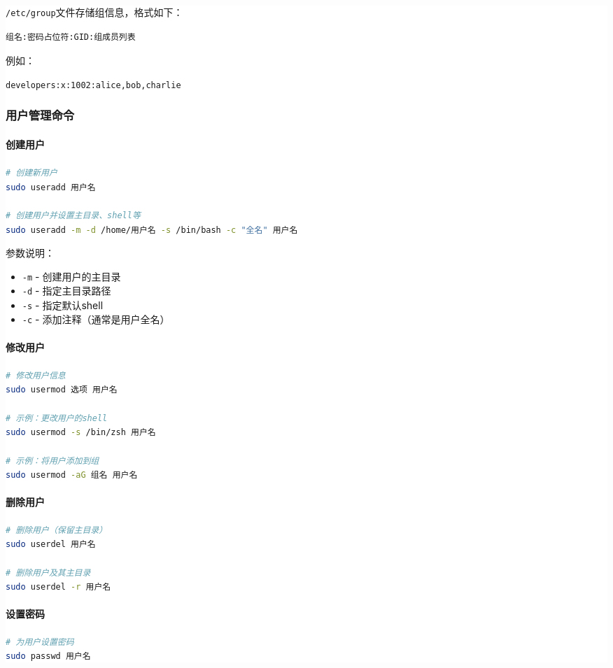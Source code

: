 `/etc/group`文件存储组信息，格式如下：

```
组名:密码占位符:GID:组成员列表
```

例如：
```
developers:x:1002:alice,bob,charlie
```

### 用户管理命令

#### 创建用户

```bash
# 创建新用户
sudo useradd 用户名

# 创建用户并设置主目录、shell等
sudo useradd -m -d /home/用户名 -s /bin/bash -c "全名" 用户名
```

参数说明：
- `-m` - 创建用户的主目录
- `-d` - 指定主目录路径
- `-s` - 指定默认shell
- `-c` - 添加注释（通常是用户全名）

#### 修改用户

```bash
# 修改用户信息
sudo usermod 选项 用户名

# 示例：更改用户的shell
sudo usermod -s /bin/zsh 用户名

# 示例：将用户添加到组
sudo usermod -aG 组名 用户名
```

#### 删除用户

```bash
# 删除用户（保留主目录）
sudo userdel 用户名

# 删除用户及其主目录
sudo userdel -r 用户名
```

#### 设置密码

```bash
# 为用户设置密码
sudo passwd 用户名
```
